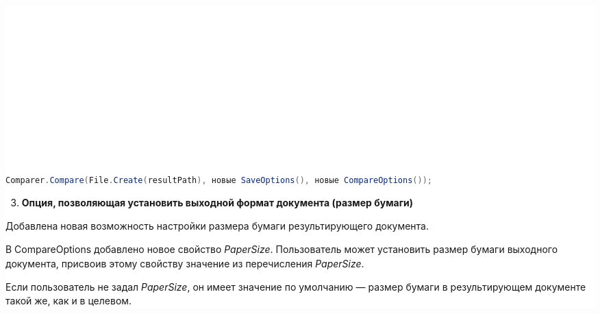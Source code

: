 ```csharp












Comparer.Compare(File.Create(resultPath), новые SaveOptions(), новые CompareOptions());
```
    












3. **Опция, позволяющая установить выходной формат документа (размер бумаги)**
    












Добавлена новая возможность настройки размера бумаги результирующего документа.
    












В CompareOptions добавлено новое свойство *PaperSize*. Пользователь может установить размер бумаги выходного документа, присвоив этому свойству значение из перечисления *PaperSize*.
    












Если пользователь не задал *PaperSize*, он имеет значение по умолчанию — размер бумаги в результирующем документе такой же, как и в целевом.
    

